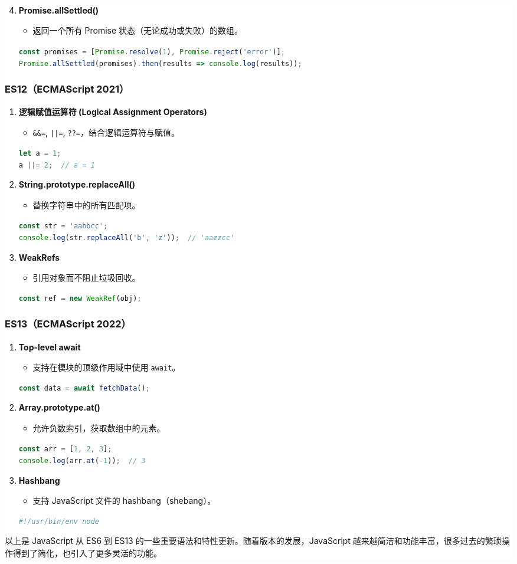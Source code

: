 4. **Promise.allSettled()**
   - 返回一个所有 Promise 状态（无论成功或失败）的数组。

   ```javascript
   const promises = [Promise.resolve(1), Promise.reject('error')];
   Promise.allSettled(promises).then(results => console.log(results));
   ```

### ES12（ECMAScript 2021）

1. **逻辑赋值运算符 (Logical Assignment Operators)**
   - `&&=`, `||=`, `??=`，结合逻辑运算符与赋值。

   ```javascript
   let a = 1;
   a ||= 2;  // a = 1
   ```

2. **String.prototype.replaceAll()**
   - 替换字符串中的所有匹配项。

   ```javascript
   const str = 'aabbcc';
   console.log(str.replaceAll('b', 'z'));  // 'aazzcc'
   ```

3. **WeakRefs**
   - 引用对象而不阻止垃圾回收。

   ```javascript
   const ref = new WeakRef(obj);
   ```

### ES13（ECMAScript 2022）

1. **Top-level await**
   - 支持在模块的顶级作用域中使用 `await`。

   ```javascript
   const data = await fetchData();
   ```

2. **Array.prototype.at()**
   - 允许负数索引，获取数组中的元素。

   ```javascript
   const arr = [1, 2, 3];
   console.log(arr.at(-1));  // 3
   ```

3. **Hashbang**
   - 支持 JavaScript 文件的 hashbang（shebang）。

   ```javascript
   #!/usr/bin/env node
   ```

以上是 JavaScript 从 ES6 到 ES13 的一些重要语法和特性更新。随着版本的发展，JavaScript 越来越简洁和功能丰富，很多过去的繁琐操作得到了简化，也引入了更多灵活的功能。